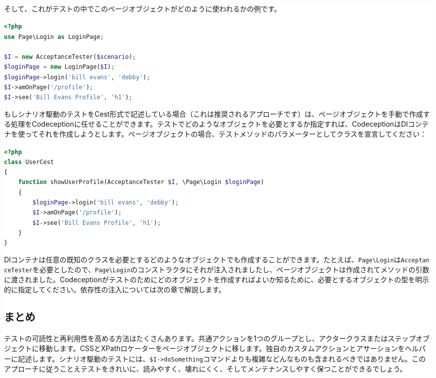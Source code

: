 そして、これがテストの中でこのページオブジェクトがどのように使われるかの例です。

```php
<?php
use Page\Login as LoginPage;

$I = new AcceptanceTester($scenario);
$loginPage = new LoginPage($I);
$loginPage->login('bill evans', 'debby');
$I->amOnPage('/profile');
$I->see('Bill Evans Profile', 'h1');
```

もしシナリオ駆動のテストをCest形式で記述している場合（これは推奨されるアプローチです）は、ページオブジェクトを手動で作成する処理をCodeceptionに任せることができます。テストでどのようなオブジェクトを必要とするか指定すれば、CodeceptionはDIコンテナを使ってそれを作成しようとします。ページオブジェクトの場合、テストメソッドのパラメーターとしてクラスを宣言してください：

```php
<?php
class UserCest
{    
    function showUserProfile(AcceptanceTester $I, \Page\Login $loginPage)
    {
        $loginPage->login('bill evans', 'debby');
        $I->amOnPage('/profile');
        $I->see('Bill Evans Profile', 'h1');        
    }
}
```

DIコンテナは任意の既知のクラスを必要とするどのようなオブジェクトでも作成することができます。たとえば、`Page\Login`は`AcceptanceTester`を必要としたので、`Page\Login`のコンストラクタにそれが注入されましたし、ページオブジェクトは作成されてメソッドの引数に渡されました。Codeceptionがテストのためにどのオブジェクトを作成すればよいか知るために、必要とするオブジェクトの型を明示的に指定してください。依存性の注入については次の章で解説します。

## まとめ

テストの可読性と再利用性を高める方法はたくさんあります。共通アクションを1つのグループとし、アクタークラスまたはステップオブジェクトに移動します。CSSとXPathロケーターをページオブジェクトに移します。独自のカスタムアクションとアサーションをヘルパーに記述します。シナリオ駆動のテストには、`$I->doSomething`コマンドよりも複雑などんなものも含まれるべきではありません。このアプローチに従うことえテストをきれいに、読みやすく、壊れにくく、そしてメンテナンスしやすく保つことができるでしょう。
